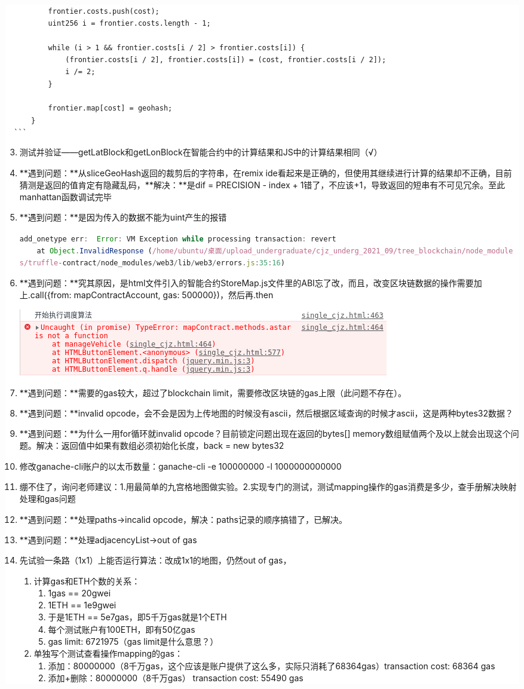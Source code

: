               frontier.costs.push(cost);
              uint256 i = frontier.costs.length - 1;
      
              while (i > 1 && frontier.costs[i / 2] > frontier.costs[i]) {
                  (frontier.costs[i / 2], frontier.costs[i]) = (cost, frontier.costs[i / 2]);
                  i /= 2;
              }
      
              frontier.map[cost] = geohash;
          }
      ```

   3. 测试并验证——getLatBlock和getLonBlock在智能合约中的计算结果和JS中的计算结果相同（√）

   4. **遇到问题：**从sliceGeoHash返回的裁剪后的字符串，在remix ide看起来是正确的，但使用其继续进行计算的结果却不正确，目前猜测是返回的值肯定有隐藏乱码，**解决：**是dif = PRECISION - index + 1错了，不应该+1，导致返回的短串有不可见冗余。至此manhattan函数调试完毕

   5. **遇到问题：**是因为传入的数据不能为uint产生的报错

      ```js
      add_onetype err:  Error: VM Exception while processing transaction: revert
          at Object.InvalidResponse (/home/ubuntu/桌面/upload_undergraduate/cjz_underg_2021_09/tree_blockchain/node_modules/truffle-contract/node_modules/web3/lib/web3/errors.js:35:16)
      ```
      
      
      
   6. **遇到问题：**究其原因，是html文件引入的智能合约StoreMap.js文件里的ABI忘了改，而且，改变区块链数据的操作需要加上.call({from: mapContractAccount, gas: 500000})，然后再.then

      ![image-20210926104302157](调度系统开发文档.assets/image-20210926104302157.png)

   7. **遇到问题：**需要的gas较大，超过了blockchain limit，需要修改区块链的gas上限（此问题不存在）。

   8. **遇到问题：**invalid opcode，会不会是因为上传地图的时候没有ascii，然后根据区域查询的时候才ascii，这是两种bytes32数据？

   9. **遇到问题：**为什么一用for循环就invalid opcode？目前锁定问题出现在返回的bytes[] memory数组赋值两个及以上就会出现这个问题。解决：返回值中如果有数组必须初始化长度，back = new bytes32[](adjNodes.adjnum)

   10. 修改ganache-cli账户的以太币数量：ganache-cli -e 100000000 -l 1000000000000

   11. 绷不住了，询问老师建议：1.用最简单的九宫格地图做实验。2.实现专门的测试，测试mapping操作的gas消费是多少，查手册解决映射处理和gas问题

   12. **遇到问题：**处理paths->incalid opcode，解决：paths记录的顺序搞错了，已解决。

   13. **遇到问题：**处理adjacencyList->out of gas

   14. 先试验一条路（1x1）上能否运行算法：改成1x1的地图，仍然out of gas，

       1. 计算gas和ETH个数的关系：
          1. 1gas == 20gwei
          2. 1ETH == 1e9gwei
          3. 于是1ETH == 5e7gas，即5千万gas就是1个ETH
          4. 每个测试账户有100ETH，即有50亿gas
          5. gas limit: 6721975（gas limit是什么意思？）
       2. 单独写个测试查看操作mapping的gas：
          1. 添加：80000000（8千万gas，这个应该是账户提供了这么多，实际只消耗了68364gas）transaction cost: 68364 gas
          2. 添加+删除：80000000（8千万gas） transaction cost: 55490 gas
